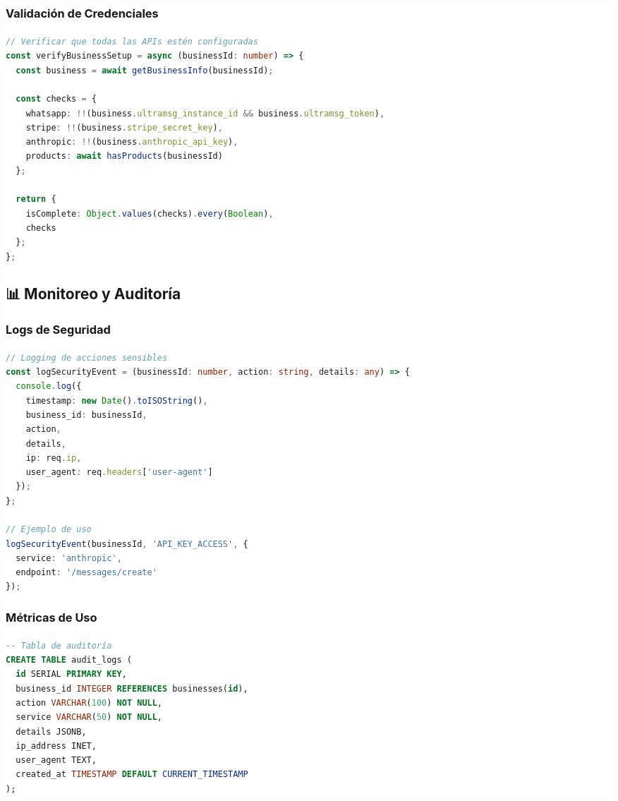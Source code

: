 ### **Validación de Credenciales**
```typescript
// Verificar que todas las APIs estén configuradas
const verifyBusinessSetup = async (businessId: number) => {
  const business = await getBusinessInfo(businessId);
  
  const checks = {
    whatsapp: !!(business.ultramsg_instance_id && business.ultramsg_token),
    stripe: !!(business.stripe_secret_key),
    anthropic: !!(business.anthropic_api_key),
    products: await hasProducts(businessId)
  };
  
  return {
    isComplete: Object.values(checks).every(Boolean),
    checks
  };
};
```

## 📊 **Monitoreo y Auditoría**

### **Logs de Seguridad**
```typescript
// Logging de acciones sensibles
const logSecurityEvent = (businessId: number, action: string, details: any) => {
  console.log({
    timestamp: new Date().toISOString(),
    business_id: businessId,
    action,
    details,
    ip: req.ip,
    user_agent: req.headers['user-agent']
  });
};

// Ejemplo de uso
logSecurityEvent(businessId, 'API_KEY_ACCESS', {
  service: 'anthropic',
  endpoint: '/messages/create'
});
```

### **Métricas de Uso**
```sql
-- Tabla de auditoría
CREATE TABLE audit_logs (
  id SERIAL PRIMARY KEY,
  business_id INTEGER REFERENCES businesses(id),
  action VARCHAR(100) NOT NULL,
  service VARCHAR(50) NOT NULL,
  details JSONB,
  ip_address INET,
  user_agent TEXT,
  created_at TIMESTAMP DEFAULT CURRENT_TIMESTAMP
);
```
